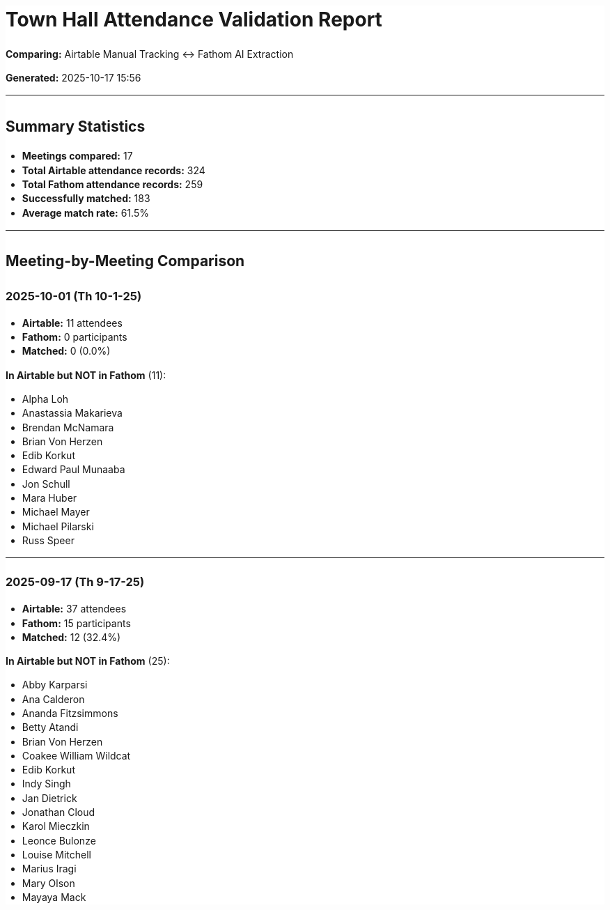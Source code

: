 # Town Hall Attendance Validation Report

**Comparing:** Airtable Manual Tracking ↔ Fathom AI Extraction

**Generated:** 2025-10-17 15:56

---

## Summary Statistics

- **Meetings compared:** 17
- **Total Airtable attendance records:** 324
- **Total Fathom attendance records:** 259
- **Successfully matched:** 183
- **Average match rate:** 61.5%

---

## Meeting-by-Meeting Comparison

### 2025-10-01 (Th 10-1-25)

- **Airtable:** 11 attendees
- **Fathom:** 0 participants
- **Matched:** 0 (0.0%)

**In Airtable but NOT in Fathom** (11):
- Alpha Loh
- Anastassia Makarieva
- Brendan McNamara
- Brian Von Herzen
- Edib Korkut
- Edward Paul Munaaba
- Jon Schull
- Mara Huber
- Michael Mayer
- Michael Pilarski
- Russ Speer

---

### 2025-09-17 (Th 9-17-25)

- **Airtable:** 37 attendees
- **Fathom:** 15 participants
- **Matched:** 12 (32.4%)

**In Airtable but NOT in Fathom** (25):
- Abby Karparsi
- Ana Calderon
- Ananda Fitzsimmons
- Betty Atandi
- Brian Von Herzen
- Coakee William Wildcat
- Edib Korkut
- Indy Singh
- Jan Dietrick
- Jonathan Cloud
- Karol Mieczkin
- Leonce Bulonze
- Louise Mitchell
- Marius Iragi
- Mary Olson
- Mayaya Mack
